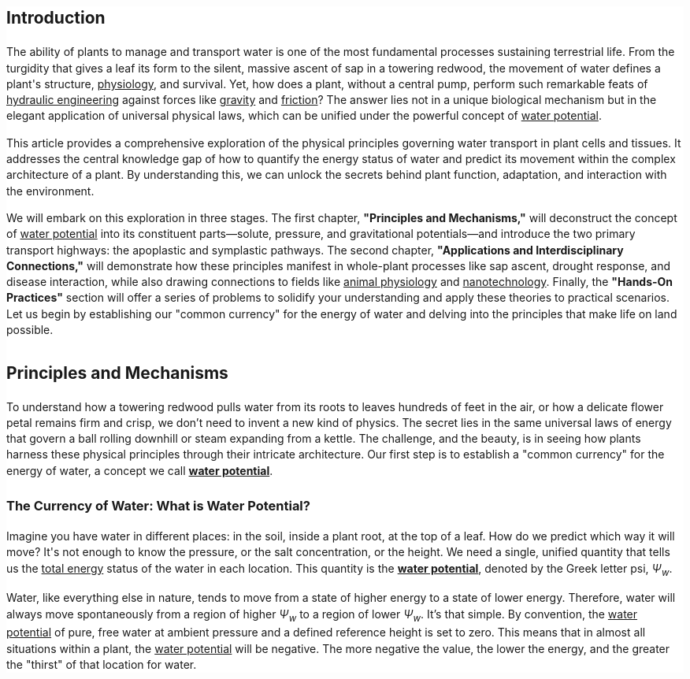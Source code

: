 ## Introduction
The ability of plants to manage and transport water is one of the most fundamental processes sustaining terrestrial life. From the turgidity that gives a leaf its form to the silent, massive ascent of sap in a towering redwood, the movement of water defines a plant's structure, [physiology](@article_id:150928), and survival. Yet, how does a plant, without a central pump, perform such remarkable feats of [hydraulic engineering](@article_id:184273) against forces like [gravity](@article_id:262981) and [friction](@article_id:169020)? The answer lies not in a unique biological mechanism but in the elegant application of universal physical laws, which can be unified under the powerful concept of [water potential](@article_id:145410).

This article provides a comprehensive exploration of the physical principles governing water transport in plant cells and tissues. It addresses the central knowledge gap of how to quantify the energy status of water and predict its movement within the complex architecture of a plant. By understanding this, we can unlock the secrets behind plant function, adaptation, and interaction with the environment.

We will embark on this exploration in three stages. The first chapter, **"Principles and Mechanisms,"** will deconstruct the concept of [water potential](@article_id:145410) into its constituent parts—solute, pressure, and gravitational potentials—and introduce the two primary transport highways: the apoplastic and symplastic pathways. The second chapter, **"Applications and Interdisciplinary Connections,"** will demonstrate how these principles manifest in whole-plant processes like sap ascent, drought response, and disease interaction, while also drawing connections to fields like [animal physiology](@article_id:139987) and [nanotechnology](@article_id:147743). Finally, the **"Hands-On Practices"** section will offer a series of problems to solidify your understanding and apply these theories to practical scenarios. Let us begin by establishing our "common currency" for the energy of water and delving into the principles that make life on land possible.

## Principles and Mechanisms

To understand how a towering redwood pulls water from its roots to leaves hundreds of feet in the air, or how a delicate flower petal remains firm and crisp, we don’t need to invent a new kind of physics. The secret lies in the same universal laws of energy that govern a ball rolling downhill or steam expanding from a kettle. The challenge, and the beauty, is in seeing how plants harness these physical principles through their intricate architecture. Our first step is to establish a "common currency" for the energy of water, a concept we call **[water potential](@article_id:145410)**.

### The Currency of Water: What is Water Potential?

Imagine you have water in different places: in the soil, inside a plant root, at the top of a leaf. How do we predict which way it will move? It's not enough to know the pressure, or the salt concentration, or the height. We need a single, unified quantity that tells us the [total energy](@article_id:261487) status of the water in each location. This quantity is the **[water potential](@article_id:145410)**, denoted by the Greek letter psi, $\Psi_w$.

Water, like everything else in nature, tends to move from a state of higher energy to a state of lower energy. Therefore, water will always move spontaneously from a region of higher $\Psi_w$ to a region of lower $\Psi_w$. It’s that simple. By convention, the [water potential](@article_id:145410) of pure, free water at ambient pressure and a defined reference height is set to zero. This means that in almost all situations within a plant, the [water potential](@article_id:145410) will be negative. The more negative the value, the lower the energy, and the greater the "thirst" of that location for water.
